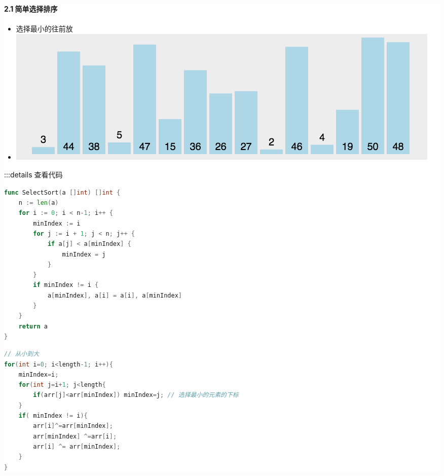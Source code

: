 #### 2.1 简单选择排序

* 选择最小的往前放
* ![img](./pics/20190216102338838.gif)

:::details 查看代码

<CodeGroup>
  <CodeGroupItem title="Go">

```go
func SelectSort(a []int) []int {
	n := len(a)
	for i := 0; i < n-1; i++ {
		minIndex := i
		for j := i + 1; j < n; j++ {
			if a[j] < a[minIndex] {
				minIndex = j
			}
		}
		if minIndex != i {
			a[minIndex], a[i] = a[i], a[minIndex]
		}
	}
	return a
}

```

  </CodeGroupItem>
  <CodeGroupItem  title="C++">

```c++
// 从小到大 
for(int i=0; i<length-1; i++){
    minIndex=i;
    for(int j=i+1; j<length{
        if(arr[j]<arr[minIndex]) minIndex=j; // 选择最小的元素的下标
    }
    if( minIndex != i){
        arr[i]^=arr[minIndex];
        arr[minIndex] ^=arr[i];
        arr[i] ^= arr[minIndex];
    }
}

```
  </CodeGroupItem>
</CodeGroup>
